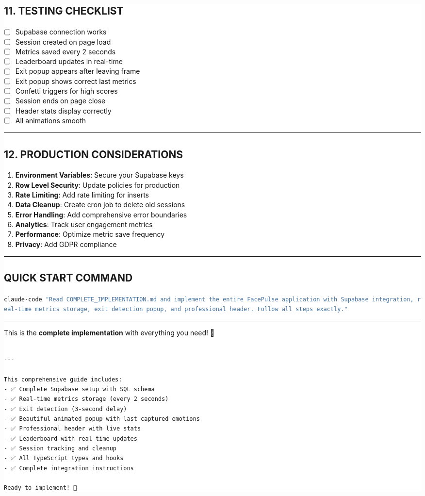 
## 11. TESTING CHECKLIST

- [ ] Supabase connection works
- [ ] Session created on page load
- [ ] Metrics saved every 2 seconds
- [ ] Leaderboard updates in real-time
- [ ] Exit popup appears after leaving frame
- [ ] Exit popup shows correct last metrics
- [ ] Confetti triggers for high scores
- [ ] Session ends on page close
- [ ] Header stats display correctly
- [ ] All animations smooth

---

## 12. PRODUCTION CONSIDERATIONS

1. **Environment Variables**: Secure your Supabase keys
2. **Row Level Security**: Update policies for production
3. **Rate Limiting**: Add rate limiting for inserts
4. **Data Cleanup**: Create cron job to delete old sessions
5. **Error Handling**: Add comprehensive error boundaries
6. **Analytics**: Track user engagement metrics
7. **Performance**: Optimize metric save frequency
8. **Privacy**: Add GDPR compliance

---

## QUICK START COMMAND

```bash
claude-code "Read COMPLETE_IMPLEMENTATION.md and implement the entire FacePulse application with Supabase integration, real-time metrics storage, exit detection popup, and professional header. Follow all steps exactly."
```

---

This is the **complete implementation** with everything you need! 🚀
```

---

This comprehensive guide includes:
- ✅ Complete Supabase setup with SQL schema
- ✅ Real-time metrics storage (every 2 seconds)
- ✅ Exit detection (3-second delay)
- ✅ Beautiful animated popup with last captured emotions
- ✅ Professional header with live stats
- ✅ Leaderboard with real-time updates
- ✅ Session tracking and cleanup
- ✅ All TypeScript types and hooks
- ✅ Complete integration instructions

Ready to implement! 🎉